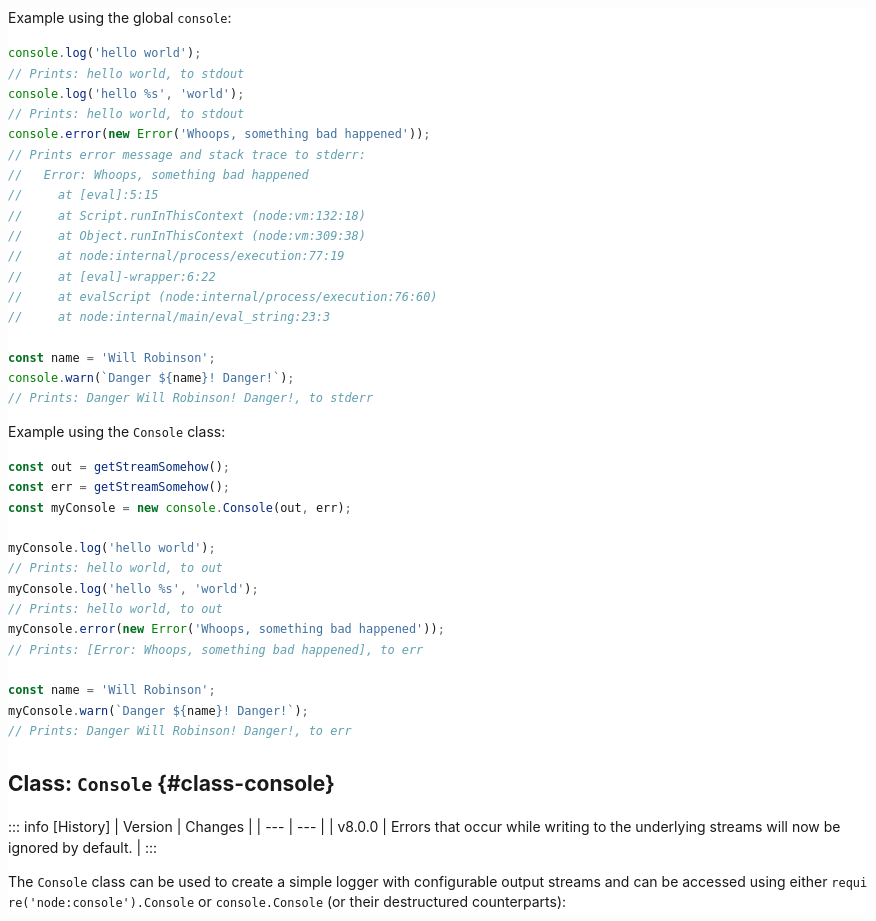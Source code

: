 Example using the global `console`:

```js [ESM]
console.log('hello world');
// Prints: hello world, to stdout
console.log('hello %s', 'world');
// Prints: hello world, to stdout
console.error(new Error('Whoops, something bad happened'));
// Prints error message and stack trace to stderr:
//   Error: Whoops, something bad happened
//     at [eval]:5:15
//     at Script.runInThisContext (node:vm:132:18)
//     at Object.runInThisContext (node:vm:309:38)
//     at node:internal/process/execution:77:19
//     at [eval]-wrapper:6:22
//     at evalScript (node:internal/process/execution:76:60)
//     at node:internal/main/eval_string:23:3

const name = 'Will Robinson';
console.warn(`Danger ${name}! Danger!`);
// Prints: Danger Will Robinson! Danger!, to stderr
```
Example using the `Console` class:

```js [ESM]
const out = getStreamSomehow();
const err = getStreamSomehow();
const myConsole = new console.Console(out, err);

myConsole.log('hello world');
// Prints: hello world, to out
myConsole.log('hello %s', 'world');
// Prints: hello world, to out
myConsole.error(new Error('Whoops, something bad happened'));
// Prints: [Error: Whoops, something bad happened], to err

const name = 'Will Robinson';
myConsole.warn(`Danger ${name}! Danger!`);
// Prints: Danger Will Robinson! Danger!, to err
```
## Class: `Console` {#class-console}


::: info [History]
| Version | Changes |
| --- | --- |
| v8.0.0 | Errors that occur while writing to the underlying streams will now be ignored by default. |
:::

The `Console` class can be used to create a simple logger with configurable output streams and can be accessed using either `require('node:console').Console` or `console.Console` (or their destructured counterparts):
